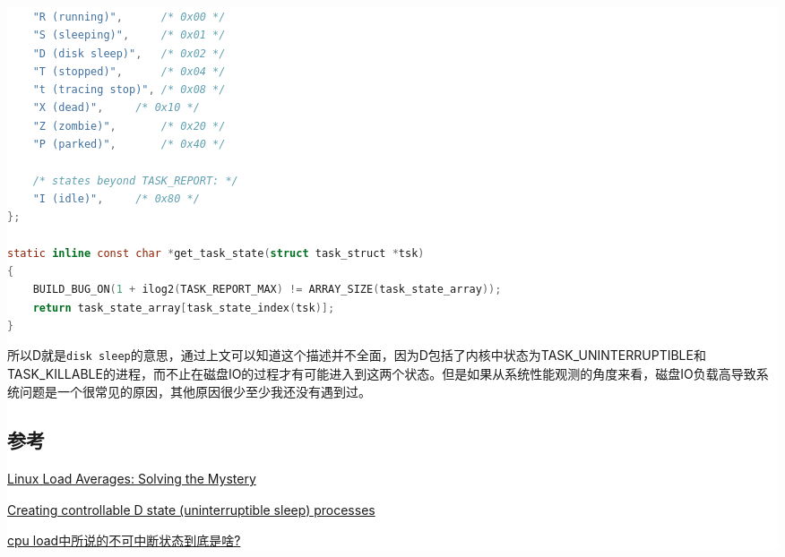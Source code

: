 ``` c
	"R (running)",		/* 0x00 */
	"S (sleeping)",		/* 0x01 */
	"D (disk sleep)",	/* 0x02 */
	"T (stopped)",		/* 0x04 */
	"t (tracing stop)",	/* 0x08 */
	"X (dead)",		/* 0x10 */
	"Z (zombie)",		/* 0x20 */
	"P (parked)",		/* 0x40 */

	/* states beyond TASK_REPORT: */
	"I (idle)",		/* 0x80 */
};

static inline const char *get_task_state(struct task_struct *tsk)
{
	BUILD_BUG_ON(1 + ilog2(TASK_REPORT_MAX) != ARRAY_SIZE(task_state_array));
	return task_state_array[task_state_index(tsk)];
}
```
所以D就是`disk sleep`的意思，通过上文可以知道这个描述并不全面，因为D包括了内核中状态为TASK_UNINTERRUPTIBLE和TASK_KILLABLE的进程，而不止在磁盘IO的过程才有可能进入到这两个状态。但是如果从系统性能观测的角度来看，磁盘IO负载高导致系统问题是一个很常见的原因，其他原因很少至少我还没有遇到过。

## 参考

[Linux Load Averages: Solving the Mystery](https://www.brendangregg.com/blog/2017-08-08/linux-load-averages.html)

[Creating controllable D state (uninterruptible sleep) processes](https://chrisdown.name/2024/02/05/reliably-creating-d-state-processes-on-demand.html)

[cpu load中所说的不可中断状态到底是啥?](http://www.pulpcode.cn/2021/10/04/what-is-uninterrupte-in-cpu-load/)


